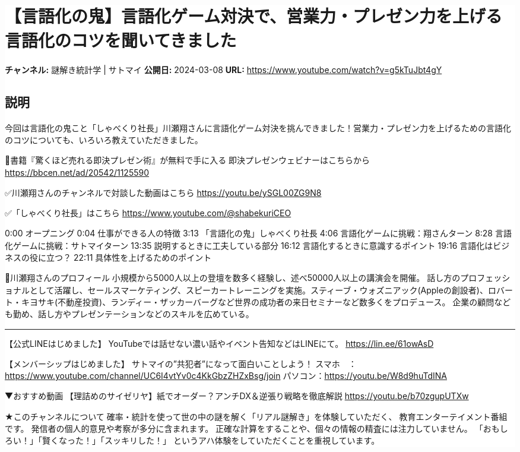 # 【言語化の鬼】言語化ゲーム対決で、営業力・プレゼン力を上げる言語化のコツを聞いてきました

**チャンネル:** 謎解き統計学 | サトマイ
**公開日:** 2024-03-08
**URL:** https://www.youtube.com/watch?v=g5kTuJbt4gY

## 説明

今回は言語化の鬼こと「しゃべくり社長」川瀬翔さんに言語化ゲーム対決を挑んできました！営業力・プレゼン力を上げるための言語化のコツについても、いろいろ教えていただきました。

🔻書籍『驚くほど売れる即決プレゼン術』が無料で手に入る
即決プレゼンウェビナーはこちらから
https://bbcen.net/ad/20542/1125590

✅川瀬翔さんのチャンネルで対談した動画はこちら
https://youtu.be/ySGL00ZG9N8

✅「しゃべくり社長」はこちら
https://www.youtube.com/@shabekuriCEO

0:00 オープニング
0:04 仕事ができる人の特徴
3:13 「言語化の鬼」しゃべくり社長
4:06 言語化ゲームに挑戦：翔さんターン
8:28 言語化ゲームに挑戦：サトマイターン
13:35 説明するときに工夫している部分
16:12 言語化するときに意識するポイント
19:16 言語化はビジネスの役に立つ？
22:11 具体性を上げるためのポイント


🔶川瀬翔さんのプロフィール
小規模から5000人以上の登壇を数多く経験し、述べ50000人以上の講演会を開催。
話し方のプロフェッショナルとして活躍し、セールスマーケティング、スピーカートレーニングを実施。スティーブ・ウォズニアック(Appleの創設者)、ロバート・キヨサキ(不動産投資)、ランディー・ザッカーバーグなど世界の成功者の来日セミナーなど数多くをプロデュース。
企業の顧問なども勤め、話し方やプレゼンテーションなどのスキルを広めている。

--------

【公式LINEはじめました】
YouTubeでは話せない濃い話やイベント告知などはLINEにて。
https://lin.ee/61owAsD

【メンバーシップはじめました】
サトマイの”共犯者”になって面白いことしよう！
スマホ　：https://www.youtube.com/channel/UC6I4vtYv0c4KkGbzZHZxBsg/join
パソコン：https://youtu.be/W8d9huTdINA

▼おすすめ動画
【理詰めのサイゼリヤ】紙でオーダー？アンチDX＆逆張り戦略を徹底解説
https://youtu.be/b70zgupUTXw


★このチャンネルについて
確率・統計を使って世の中の謎を解く「リアル謎解き」を体験していただく、
教育エンターテイメント番組です。
発信者の個人的意見や考察が多分に含まれます。
正確な計算をすることや、個々の情報の精査には注力していません。
「おもしろい！」「賢くなった！」「スッキリした！」
というアハ体験をしていただくことを重視しています。
